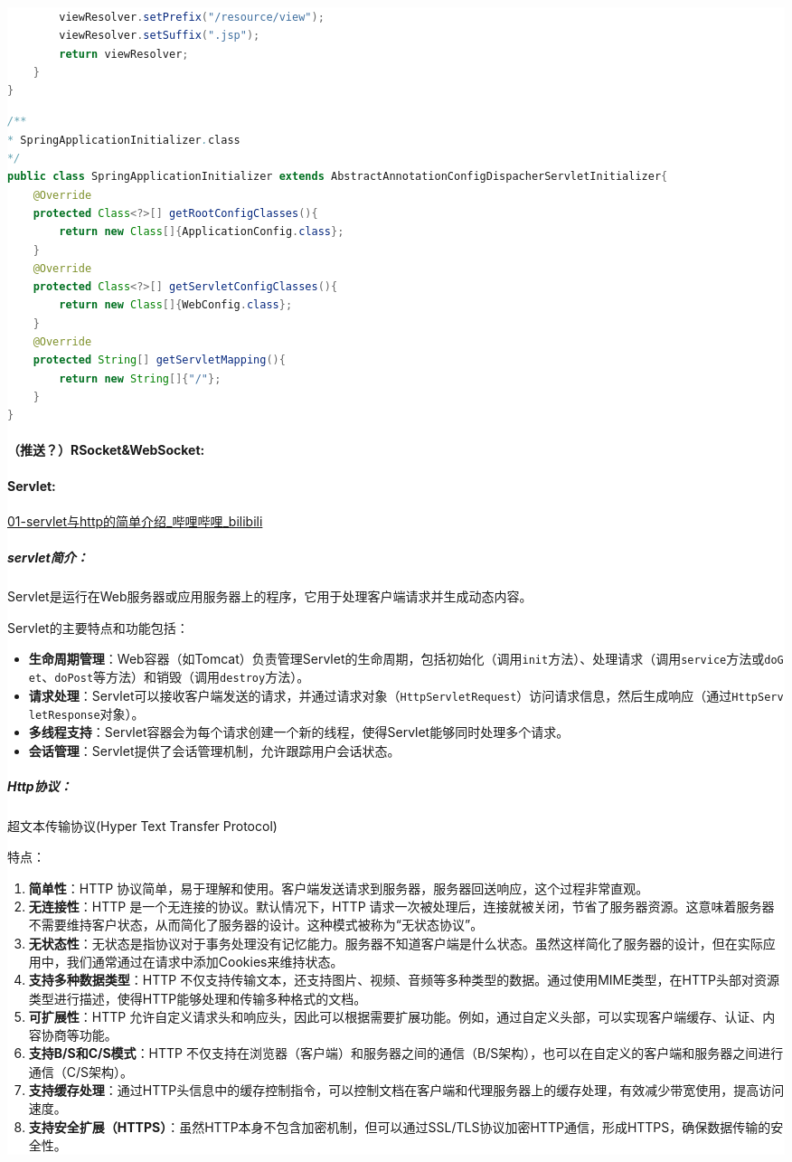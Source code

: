 ```java
        viewResolver.setPrefix("/resource/view");
        viewResolver.setSuffix(".jsp");
        return viewResolver;
    }
}
```

```java
/**
* SpringApplicationInitializer.class
*/
public class SpringApplicationInitializer extends AbstractAnnotationConfigDispacherServletInitializer{
    @Override
    protected Class<?>[] getRootConfigClasses(){
        return new Class[]{ApplicationConfig.class};
    }
    @Override
    protected Class<?>[] getServletConfigClasses(){
        return new Class[]{WebConfig.class};
    }
    @Override
    protected String[] getServletMapping(){
        return new String[]{"/"};
    }
}
```

#### （推送？）RSocket&WebSocket:

#### Servlet:

[01-servlet与http的简单介绍_哔哩哔哩_bilibili](https://www.bilibili.com/video/BV1Zw411Z77e?p=2&vd_source=f67d6aae55af8412bb2b00a8e38c78b8)

##### servlet简介：

Servlet是运行在Web服务器或应用服务器上的程序，它用于处理客户端请求并生成动态内容。

Servlet的主要特点和功能包括：

- **生命周期管理**：Web容器（如Tomcat）负责管理Servlet的生命周期，包括初始化（调用`init`方法）、处理请求（调用`service`方法或`doGet`、`doPost`等方法）和销毁（调用`destroy`方法）。
- **请求处理**：Servlet可以接收客户端发送的请求，并通过请求对象（`HttpServletRequest`）访问请求信息，然后生成响应（通过`HttpServletResponse`对象）。
- **多线程支持**：Servlet容器会为每个请求创建一个新的线程，使得Servlet能够同时处理多个请求。
- **会话管理**：Servlet提供了会话管理机制，允许跟踪用户会话状态。

##### Http协议：

超文本传输协议(Hyper Text Transfer Protocol)

特点：

1. **简单性**：HTTP 协议简单，易于理解和使用。客户端发送请求到服务器，服务器回送响应，这个过程非常直观。
2. **无连接性**：HTTP 是一个无连接的协议。默认情况下，HTTP 请求一次被处理后，连接就被关闭，节省了服务器资源。这意味着服务器不需要维持客户状态，从而简化了服务器的设计。这种模式被称为“无状态协议”。
3. **无状态性**：无状态是指协议对于事务处理没有记忆能力。服务器不知道客户端是什么状态。虽然这样简化了服务器的设计，但在实际应用中，我们通常通过在请求中添加Cookies来维持状态。
4. **支持多种数据类型**：HTTP 不仅支持传输文本，还支持图片、视频、音频等多种类型的数据。通过使用MIME类型，在HTTP头部对资源类型进行描述，使得HTTP能够处理和传输多种格式的文档。
5. **可扩展性**：HTTP 允许自定义请求头和响应头，因此可以根据需要扩展功能。例如，通过自定义头部，可以实现客户端缓存、认证、内容协商等功能。
6. **支持B/S和C/S模式**：HTTP 不仅支持在浏览器（客户端）和服务器之间的通信（B/S架构），也可以在自定义的客户端和服务器之间进行通信（C/S架构）。
7. **支持缓存处理**：通过HTTP头信息中的缓存控制指令，可以控制文档在客户端和代理服务器上的缓存处理，有效减少带宽使用，提高访问速度。
8. **支持安全扩展（HTTPS）**：虽然HTTP本身不包含加密机制，但可以通过SSL/TLS协议加密HTTP通信，形成HTTPS，确保数据传输的安全性。
